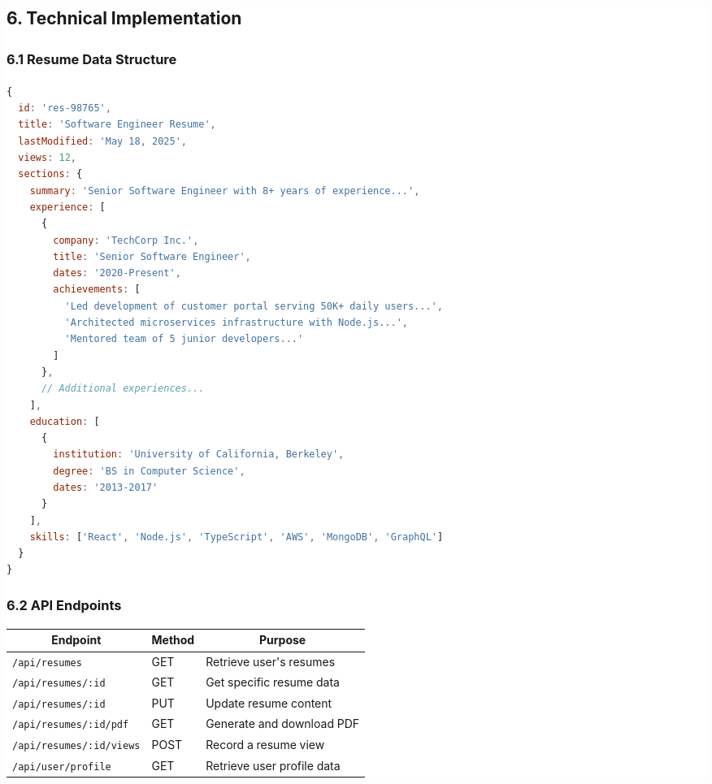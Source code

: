 ## 6. Technical Implementation

### 6.1 Resume Data Structure

```javascript
{
  id: 'res-98765',
  title: 'Software Engineer Resume',
  lastModified: 'May 18, 2025',
  views: 12,
  sections: {
    summary: 'Senior Software Engineer with 8+ years of experience...',
    experience: [
      {
        company: 'TechCorp Inc.',
        title: 'Senior Software Engineer',
        dates: '2020-Present',
        achievements: [
          'Led development of customer portal serving 50K+ daily users...',
          'Architected microservices infrastructure with Node.js...',
          'Mentored team of 5 junior developers...'
        ]
      },
      // Additional experiences...
    ],
    education: [
      {
        institution: 'University of California, Berkeley',
        degree: 'BS in Computer Science',
        dates: '2013-2017'
      }
    ],
    skills: ['React', 'Node.js', 'TypeScript', 'AWS', 'MongoDB', 'GraphQL']
  }
}
```

### 6.2 API Endpoints

| Endpoint | Method | Purpose |
|----------|--------|---------|
| `/api/resumes` | GET | Retrieve user's resumes |
| `/api/resumes/:id` | GET | Get specific resume data |
| `/api/resumes/:id` | PUT | Update resume content |
| `/api/resumes/:id/pdf` | GET | Generate and download PDF |
| `/api/resumes/:id/views` | POST | Record a resume view |
| `/api/user/profile` | GET | Retrieve user profile data |
